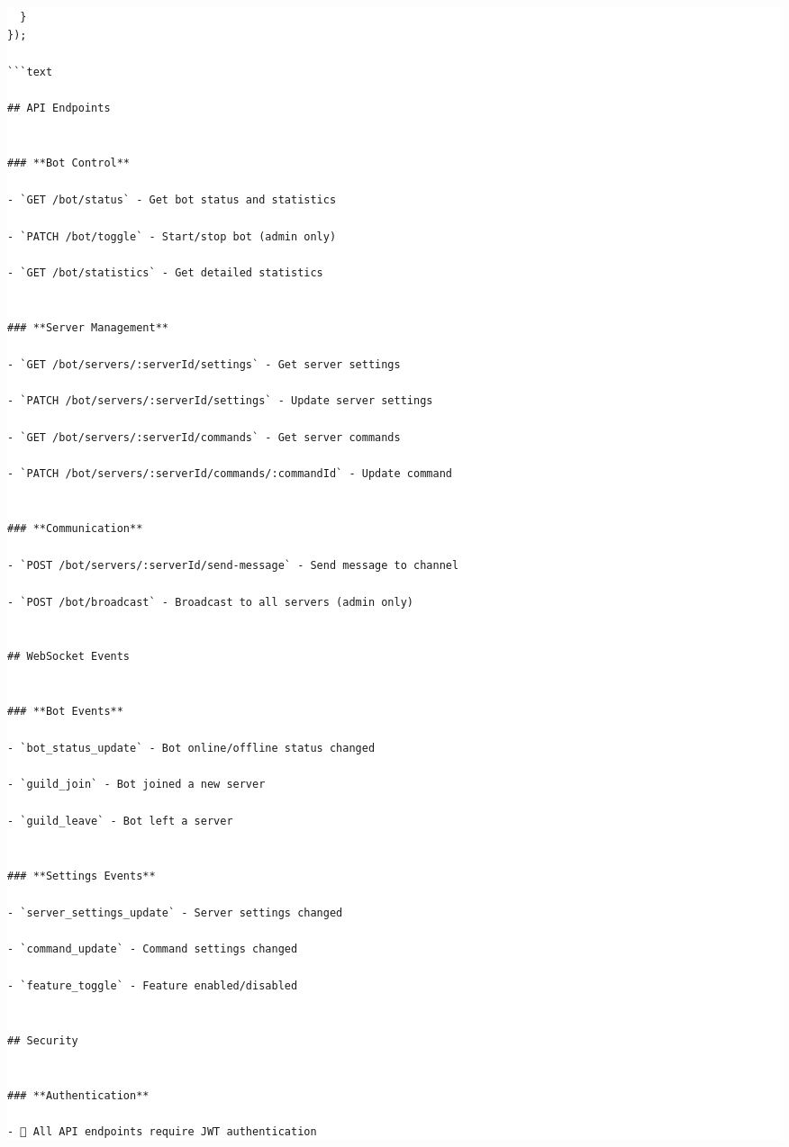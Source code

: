 ```text
  }
});

```text

## API Endpoints


### **Bot Control**

- `GET /bot/status` - Get bot status and statistics

- `PATCH /bot/toggle` - Start/stop bot (admin only)

- `GET /bot/statistics` - Get detailed statistics


### **Server Management**

- `GET /bot/servers/:serverId/settings` - Get server settings

- `PATCH /bot/servers/:serverId/settings` - Update server settings

- `GET /bot/servers/:serverId/commands` - Get server commands

- `PATCH /bot/servers/:serverId/commands/:commandId` - Update command


### **Communication**

- `POST /bot/servers/:serverId/send-message` - Send message to channel

- `POST /bot/broadcast` - Broadcast to all servers (admin only)


## WebSocket Events


### **Bot Events**

- `bot_status_update` - Bot online/offline status changed

- `guild_join` - Bot joined a new server

- `guild_leave` - Bot left a server


### **Settings Events**

- `server_settings_update` - Server settings changed

- `command_update` - Command settings changed

- `feature_toggle` - Feature enabled/disabled


## Security


### **Authentication**

- 🔐 All API endpoints require JWT authentication

```